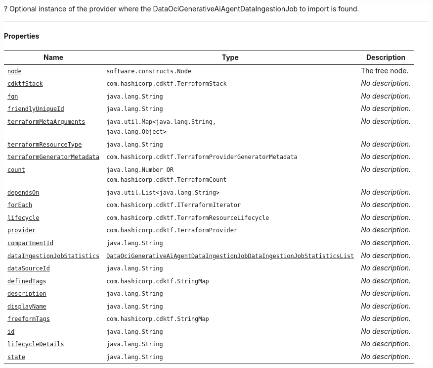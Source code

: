 ? Optional instance of the provider where the DataOciGenerativeAiAgentDataIngestionJob to import is found.

---

#### Properties <a name="Properties" id="Properties"></a>

| **Name** | **Type** | **Description** |
| --- | --- | --- |
| <code><a href="#rhizo-co-terraform-provider-oci.dataOciGenerativeAiAgentDataIngestionJob.DataOciGenerativeAiAgentDataIngestionJob.property.node">node</a></code> | <code>software.constructs.Node</code> | The tree node. |
| <code><a href="#rhizo-co-terraform-provider-oci.dataOciGenerativeAiAgentDataIngestionJob.DataOciGenerativeAiAgentDataIngestionJob.property.cdktfStack">cdktfStack</a></code> | <code>com.hashicorp.cdktf.TerraformStack</code> | *No description.* |
| <code><a href="#rhizo-co-terraform-provider-oci.dataOciGenerativeAiAgentDataIngestionJob.DataOciGenerativeAiAgentDataIngestionJob.property.fqn">fqn</a></code> | <code>java.lang.String</code> | *No description.* |
| <code><a href="#rhizo-co-terraform-provider-oci.dataOciGenerativeAiAgentDataIngestionJob.DataOciGenerativeAiAgentDataIngestionJob.property.friendlyUniqueId">friendlyUniqueId</a></code> | <code>java.lang.String</code> | *No description.* |
| <code><a href="#rhizo-co-terraform-provider-oci.dataOciGenerativeAiAgentDataIngestionJob.DataOciGenerativeAiAgentDataIngestionJob.property.terraformMetaArguments">terraformMetaArguments</a></code> | <code>java.util.Map<java.lang.String, java.lang.Object></code> | *No description.* |
| <code><a href="#rhizo-co-terraform-provider-oci.dataOciGenerativeAiAgentDataIngestionJob.DataOciGenerativeAiAgentDataIngestionJob.property.terraformResourceType">terraformResourceType</a></code> | <code>java.lang.String</code> | *No description.* |
| <code><a href="#rhizo-co-terraform-provider-oci.dataOciGenerativeAiAgentDataIngestionJob.DataOciGenerativeAiAgentDataIngestionJob.property.terraformGeneratorMetadata">terraformGeneratorMetadata</a></code> | <code>com.hashicorp.cdktf.TerraformProviderGeneratorMetadata</code> | *No description.* |
| <code><a href="#rhizo-co-terraform-provider-oci.dataOciGenerativeAiAgentDataIngestionJob.DataOciGenerativeAiAgentDataIngestionJob.property.count">count</a></code> | <code>java.lang.Number OR com.hashicorp.cdktf.TerraformCount</code> | *No description.* |
| <code><a href="#rhizo-co-terraform-provider-oci.dataOciGenerativeAiAgentDataIngestionJob.DataOciGenerativeAiAgentDataIngestionJob.property.dependsOn">dependsOn</a></code> | <code>java.util.List<java.lang.String></code> | *No description.* |
| <code><a href="#rhizo-co-terraform-provider-oci.dataOciGenerativeAiAgentDataIngestionJob.DataOciGenerativeAiAgentDataIngestionJob.property.forEach">forEach</a></code> | <code>com.hashicorp.cdktf.ITerraformIterator</code> | *No description.* |
| <code><a href="#rhizo-co-terraform-provider-oci.dataOciGenerativeAiAgentDataIngestionJob.DataOciGenerativeAiAgentDataIngestionJob.property.lifecycle">lifecycle</a></code> | <code>com.hashicorp.cdktf.TerraformResourceLifecycle</code> | *No description.* |
| <code><a href="#rhizo-co-terraform-provider-oci.dataOciGenerativeAiAgentDataIngestionJob.DataOciGenerativeAiAgentDataIngestionJob.property.provider">provider</a></code> | <code>com.hashicorp.cdktf.TerraformProvider</code> | *No description.* |
| <code><a href="#rhizo-co-terraform-provider-oci.dataOciGenerativeAiAgentDataIngestionJob.DataOciGenerativeAiAgentDataIngestionJob.property.compartmentId">compartmentId</a></code> | <code>java.lang.String</code> | *No description.* |
| <code><a href="#rhizo-co-terraform-provider-oci.dataOciGenerativeAiAgentDataIngestionJob.DataOciGenerativeAiAgentDataIngestionJob.property.dataIngestionJobStatistics">dataIngestionJobStatistics</a></code> | <code><a href="#rhizo-co-terraform-provider-oci.dataOciGenerativeAiAgentDataIngestionJob.DataOciGenerativeAiAgentDataIngestionJobDataIngestionJobStatisticsList">DataOciGenerativeAiAgentDataIngestionJobDataIngestionJobStatisticsList</a></code> | *No description.* |
| <code><a href="#rhizo-co-terraform-provider-oci.dataOciGenerativeAiAgentDataIngestionJob.DataOciGenerativeAiAgentDataIngestionJob.property.dataSourceId">dataSourceId</a></code> | <code>java.lang.String</code> | *No description.* |
| <code><a href="#rhizo-co-terraform-provider-oci.dataOciGenerativeAiAgentDataIngestionJob.DataOciGenerativeAiAgentDataIngestionJob.property.definedTags">definedTags</a></code> | <code>com.hashicorp.cdktf.StringMap</code> | *No description.* |
| <code><a href="#rhizo-co-terraform-provider-oci.dataOciGenerativeAiAgentDataIngestionJob.DataOciGenerativeAiAgentDataIngestionJob.property.description">description</a></code> | <code>java.lang.String</code> | *No description.* |
| <code><a href="#rhizo-co-terraform-provider-oci.dataOciGenerativeAiAgentDataIngestionJob.DataOciGenerativeAiAgentDataIngestionJob.property.displayName">displayName</a></code> | <code>java.lang.String</code> | *No description.* |
| <code><a href="#rhizo-co-terraform-provider-oci.dataOciGenerativeAiAgentDataIngestionJob.DataOciGenerativeAiAgentDataIngestionJob.property.freeformTags">freeformTags</a></code> | <code>com.hashicorp.cdktf.StringMap</code> | *No description.* |
| <code><a href="#rhizo-co-terraform-provider-oci.dataOciGenerativeAiAgentDataIngestionJob.DataOciGenerativeAiAgentDataIngestionJob.property.id">id</a></code> | <code>java.lang.String</code> | *No description.* |
| <code><a href="#rhizo-co-terraform-provider-oci.dataOciGenerativeAiAgentDataIngestionJob.DataOciGenerativeAiAgentDataIngestionJob.property.lifecycleDetails">lifecycleDetails</a></code> | <code>java.lang.String</code> | *No description.* |
| <code><a href="#rhizo-co-terraform-provider-oci.dataOciGenerativeAiAgentDataIngestionJob.DataOciGenerativeAiAgentDataIngestionJob.property.state">state</a></code> | <code>java.lang.String</code> | *No description.* |